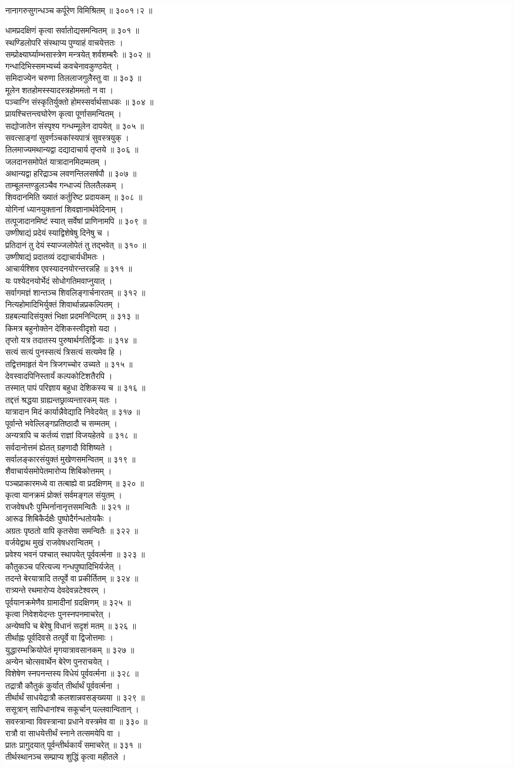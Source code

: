 नानागरुसुगन्धञ्च कर्पूरेण विमिश्रितम् ॥ ३००१।२ ॥  
  
धामप्रदक्षिणं कृत्वा सर्वातोद्यसमन्वितम् ॥ ३०१ ॥  
स्थण्डिलोपरि संस्थाप्य पुण्याहं वाचयेत्ततः ।  
सम्प्रोक्ष्यार्घ्याम्भसास्त्रेण मन्त्रयेत् शर्वशम्बरैः ॥ ३०२ ॥  
गन्धादिभिस्समभ्यर्च्य कवचेनावकुण्ठयेत् ।  
समिदाज्येन चरुणा तिललाजगुलैस्तु वा ॥ ३०३ ॥  
मूलेन शतहोमस्स्यादस्त्रहोममतो न वा ।  
पञ्चाग्नि संस्कृतिर्युक्तो होमस्सर्वार्थसाधकः ॥ ३०४ ॥  
प्रायश्चित्तन्त्वघोरेण कृत्वा पूर्णासमन्वितम् ।  
सद्योजातेन संस्पृश्य गन्धम्मूलेन दापयेत् ॥ ३०५ ॥  
सवत्साङ्गां सुवर्णञ्चकांस्यपात्रं सुवस्त्रयुक् ।  
तिलमाज्यमथान्यद्वा दद्यादाचार्य तृप्तये ॥ ३०६ ॥  
जलदानसमोपेतं यात्रादानमिदम्मतम् ।  
अथान्यद्वा हरिद्राञ्च लवणन्तिलसर्षपौ ॥ ३०७ ॥  
ताम्बूलन्तण्डुलञ्चैव गन्धाज्यं तिलतैलकम् ।  
शिवदानमिति ख्यातं कर्तुरिष्ट प्रदायकम् ॥ ३०८ ॥  
योगिनां ध्यानयुक्तानां शिवज्ञानार्थवेदिनाम् ।  
तत्पूजादानमिष्टं स्यात् सर्वेषां प्राणिनामपि ॥ ३०९ ॥  
उष्णीषाद्यं प्रदेयं स्याद्विशेषेषु दिनेषु च ।  
प्रतिदानं तु देयं स्याज्जलोपेतं तु तद्भवेत् ॥ ३१० ॥  
उष्णीषाद्यं प्रदातव्यं दद्याचार्यधीमतः ।  
आचार्यश्शिव एवस्यादनयोरन्तरन्नहि ॥ ३११ ॥  
यः पश्येदनयोर्भेदं सोधोगतिमवाप्नुयात् ।  
सर्वागमज्ञं शान्तञ्च शिवलिङ्गार्चनारतम् ॥ ३१२ ॥  
नित्यहोमादिभिर्युक्तं शिवार्थान्नप्रकल्पितम् ।  
ग्रहबल्यादिसंयुक्तं भिक्षा प्रदमनिन्दितम् ॥ ३१३ ॥  
किमत्र बहुनोक्तेन देशिकस्त्वीदृशो यदा ।  
तृप्तो यत्र तदातस्य पुरुषार्थगतिर्द्विजाः ॥ ३१४ ॥  
सत्यं सत्यं पुनस्सत्यं त्रिसत्यं सत्यमेव हि ।  
तद्वित्तमाहृतं येन त्रिजगच्चोर उच्यते ॥ ३१५ ॥  
देवस्वादपिनिस्तार्यं कल्पकोटिशतैरपि ।  
तस्मात् पापं परिज्ञाय बहुधा देशिकस्य च ॥ ३१६ ॥  
तद्दत्तं श्रद्धया ग्राह्यन्तछ्राव्यन्तारकम् यतः ।  
यात्रादान मिदं कार्यान्नैवेद्यादि निवेदयेत् ॥ ३१७ ॥  
पूर्वान्ते भवेल्लिङ्गप्रतिष्ठादौ च सम्मतम् ।  
अन्यत्रापि च कर्तव्यं राज्ञां विजयहेतवे ॥ ३१८ ॥  
सर्वदानोत्तमं ह्येतत् ग्रहणादौ विशिष्यते ।  
सर्वालङ्कारसंयुक्तं मुखेणसमन्वितम् ॥ ३१९ ॥  
शैवाचार्यसमोपेतमारोप्य शिबिकोत्तमम् ।  
पञ्चप्राकारमध्ये वा तत्बाह्ये वा प्रदक्षिणम् ॥ ३२० ॥  
कृत्वा यानक्रमं प्रोक्तं सर्वमङ्गल संयुतम् ।  
राजवेषधरैः पुम्भिर्नानानृत्तसमन्वितैः ॥ ३२१ ॥  
आरूढ शिबिकैर्दक्षैः पुष्पोदैर्गन्धतोयकैः ।  
अग्रतः पृष्ठतो वापि कृतसेवा समन्वितैः ॥ ३२२ ॥  
वर्जयेद्वाथ मुखं राजवेषधरान्वितम् ।  
प्रवेश्य भवनं पश्चात् स्थापयेत् पूर्ववर्त्मना ॥ ३२३ ॥  
कौतुकञ्च परित्यज्य गन्धपुष्पादिभिर्यजेत् ।  
तदन्ते बेरयात्रादि तत्पूर्वे वा प्रकीर्तितम् ॥ ३२४ ॥  
रात्र्यन्ते रथमारोप्य देवदेवन्नटेश्वरम् ।  
पूर्वयानक्रमेणैव ग्रामादीनां ग्रदक्षिणम् ॥ ३२५ ॥  
कृत्वा निवेशयेदन्तः पुनस्नपनमाचरेत् ।  
अन्येष्वपि च बेरेषु विधानं सदृशं मतम् ॥ ३२६ ॥  
तीर्थाह्नः पूर्वदिवसे तत्पूर्वे वा द्विजोत्तमाः ।  
युद्धारम्भक्रियोपेतं मृगयात्रावसानकम् ॥ ३२७ ॥  
अन्येन चोत्सवार्थेन बेरेण पुनराचयेत् ।  
विशेषेण स्नपनन्तस्य विधेयं पूर्ववर्त्मना ॥ ३२८ ॥  
तद्रात्रौ कौतुकं कुर्यात् तीर्थार्थं पूर्ववर्त्मना ।  
तीर्थार्थं साधयेद्रात्रौ कलशान्नवसङ्ख्यया ॥ ३२९ ॥  
ससूत्रान् सापिधानांश्च सकूर्चान् पल्लवान्वितान् ।  
सवस्त्रान्वा विवस्त्रान्वा प्रधाने वस्त्रमेव वा ॥ ३३० ॥  
रात्रौ वा साधयेत्तीर्थं स्नाने तत्समयेपि वा ।  
प्रातः प्रागुदयात् पूर्वन्तीर्थकार्यं समाचरेत् ॥ ३३१ ॥  
तीर्थस्थानञ्च सम्प्राप्य शुद्धिं कृत्वा महीतले ।  